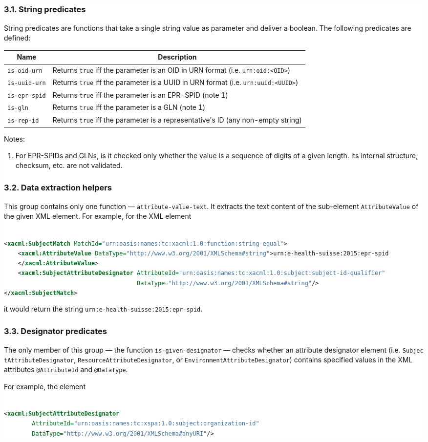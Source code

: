 ### 3.1. String predicates

String predicates are functions that take a single string value as parameter and deliver a boolean. The following
predicates are defined:

| Name          | Description                                                                       |
|---------------|-----------------------------------------------------------------------------------|
| `is-oid-urn`  | Returns `true` iff the parameter is an OID in URN format (i.e. `urn:oid:<OID>`)   |
| `is-uuid-urn` | Returns `true` iff the parameter is a UUID in URN format (i.e. `urn:uuid:<UUID>`) |
| `is-epr-spid` | Returns `true` iff the parameter is an EPR-SPID (note 1)                          |
| `is-gln`      | Returns `true` iff the parameter is a GLN (note 1)                                |
| `is-rep-id`   | Returns `true` iff the parameter is a representative's ID (any non-empty string)  |

Notes:

1. For EPR-SPIDs and GLNs, is it checked only whether the value is a sequence of digits of a given
   length. Its internal structure, checksum, etc. are not validated.

### 3.2. Data extraction helpers

This group contains only one function — `attribute-value-text`. It extracts the text content of
the sub-element `AttributeValue` of the given XML element. For example, for the XML element

```xml

<xacml:SubjectMatch MatchId="urn:oasis:names:tc:xacml:1.0:function:string-equal">
    <xacml:AttributeValue DataType="http://www.w3.org/2001/XMLSchema#string">urn:e-health-suisse:2015:epr-spid
    </xacml:AttributeValue>
    <xacml:SubjectAttributeDesignator AttributeId="urn:oasis:names:tc:xacml:1.0:subject:subject-id-qualifier"
                                      DataType="http://www.w3.org/2001/XMLSchema#string"/>
</xacml:SubjectMatch>
```

it would return the string `urn:e-health-suisse:2015:epr-spid`.

### 3.3. Designator predicates

The only member of this group — the function `is-given-designator` — checks whether an attribute designator
element (i.e. `SubjectAttributeDesignator`, `ResourceAttributeDesignator`, or `EnvironmentAttributeDesignator`)
contains specified values in the XML attributes `@AttributeId` and `@DataType`.

For example, the element

```xml

<xacml:SubjectAttributeDesignator
        AttributeId="urn:oasis:names:tc:xspa:1.0:subject:organization-id"
        DataType="http://www.w3.org/2001/XMLSchema#anyURI"/>
```
